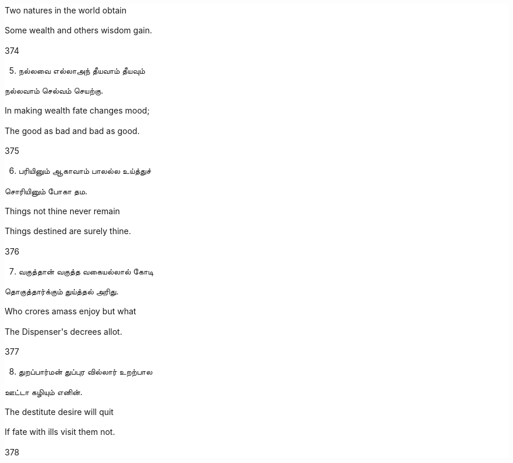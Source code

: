 Two natures in the world obtain  

Some wealth and others wisdom gain.

 374  

5. நல்லவை எல்லாஅந் தீயவாம் தீயவும்  

நல்லவாம் செல்வம் செயற்கு.  

In making wealth fate changes mood;  

The good as bad and bad as good.

 375  

6. பரியினும் ஆகாவாம் பாலல்ல உய்த்துச்  

சொரியினும் போகா தம.  

Things not thine never remain  

Things destined are surely thine.

 376  

7. வகுத்தான் வகுத்த வகையல்லால் கோடி  

தொகுத்தார்க்கும் துய்த்தல் அரிது.  

Who crores amass enjoy but what  

The Dispenser's decrees allot.

 377  

8. துறப்பார்மன் துப்புர வில்லார் உறற்பால  

ஊட்டா கழியும் எனின்.  

The destitute desire will quit  

If fate with ills visit them not.

 378  


